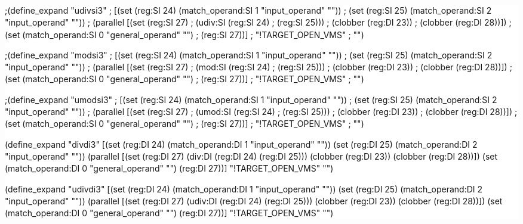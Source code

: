 ;(define_expand "udivsi3"
;  [(set (reg:SI 24) (match_operand:SI 1 "input_operand" ""))
;   (set (reg:SI 25) (match_operand:SI 2 "input_operand" ""))
;   (parallel [(set (reg:SI 27)
;		   (udiv:SI (reg:SI 24)
;			    (reg:SI 25)))
;	      (clobber (reg:DI 23))
;	      (clobber (reg:DI 28))])
;   (set (match_operand:SI 0 "general_operand" "")
;	(reg:SI 27))]
;  "!TARGET_OPEN_VMS"
;  "")

;(define_expand "modsi3"
;  [(set (reg:SI 24) (match_operand:SI 1 "input_operand" ""))
;   (set (reg:SI 25) (match_operand:SI 2 "input_operand" ""))
;   (parallel [(set (reg:SI 27)
;		   (mod:SI (reg:SI 24)
;			   (reg:SI 25)))
;	      (clobber (reg:DI 23))
;	      (clobber (reg:DI 28))])
;   (set (match_operand:SI 0 "general_operand" "")
;	(reg:SI 27))]
;  "!TARGET_OPEN_VMS"
;  "")

;(define_expand "umodsi3"
;  [(set (reg:SI 24) (match_operand:SI 1 "input_operand" ""))
;   (set (reg:SI 25) (match_operand:SI 2 "input_operand" ""))
;   (parallel [(set (reg:SI 27)
;		   (umod:SI (reg:SI 24)
;			    (reg:SI 25)))
;	      (clobber (reg:DI 23))
;	      (clobber (reg:DI 28))])
;   (set (match_operand:SI 0 "general_operand" "")
;	(reg:SI 27))]
;  "!TARGET_OPEN_VMS"
;  "")

(define_expand "divdi3"
  [(set (reg:DI 24) (match_operand:DI 1 "input_operand" ""))
   (set (reg:DI 25) (match_operand:DI 2 "input_operand" ""))
   (parallel [(set (reg:DI 27)
		   (div:DI (reg:DI 24)
			   (reg:DI 25)))
	      (clobber (reg:DI 23))
	      (clobber (reg:DI 28))])
   (set (match_operand:DI 0 "general_operand" "")
	(reg:DI 27))]
  "!TARGET_OPEN_VMS"
  "")

(define_expand "udivdi3"
  [(set (reg:DI 24) (match_operand:DI 1 "input_operand" ""))
   (set (reg:DI 25) (match_operand:DI 2 "input_operand" ""))
   (parallel [(set (reg:DI 27)
		   (udiv:DI (reg:DI 24)
			    (reg:DI 25)))
	      (clobber (reg:DI 23))
	      (clobber (reg:DI 28))])
   (set (match_operand:DI 0 "general_operand" "")
	(reg:DI 27))]
  "!TARGET_OPEN_VMS"
  "")
